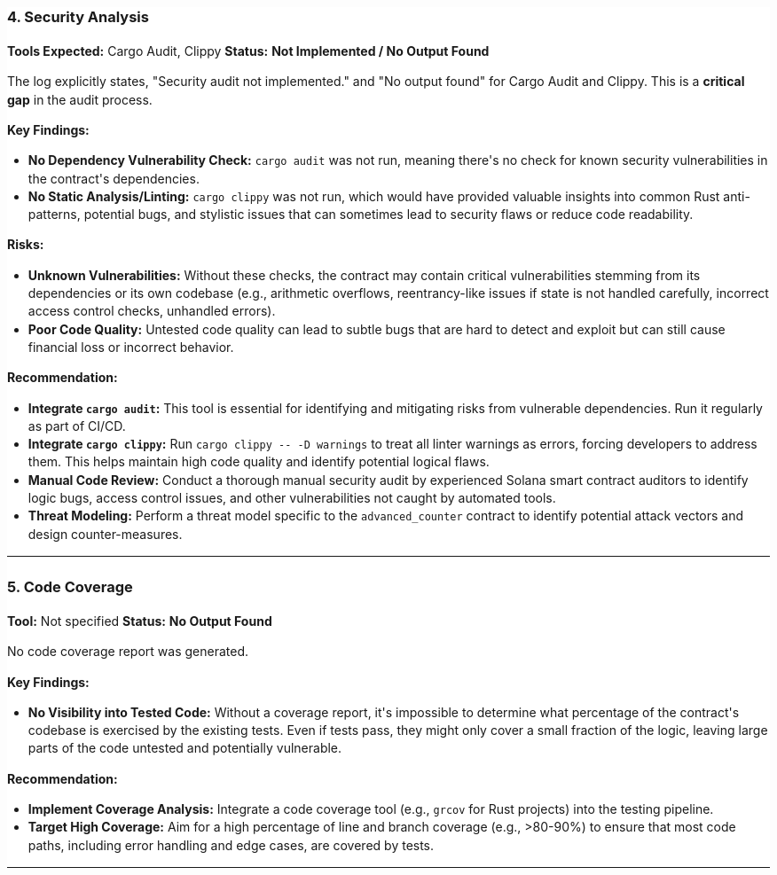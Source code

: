 
### 4. Security Analysis

**Tools Expected:** Cargo Audit, Clippy
**Status:** **Not Implemented / No Output Found**

The log explicitly states, "Security audit not implemented." and "No output found" for Cargo Audit and Clippy. This is a **critical gap** in the audit process.

**Key Findings:**
*   **No Dependency Vulnerability Check:** `cargo audit` was not run, meaning there's no check for known security vulnerabilities in the contract's dependencies.
*   **No Static Analysis/Linting:** `cargo clippy` was not run, which would have provided valuable insights into common Rust anti-patterns, potential bugs, and stylistic issues that can sometimes lead to security flaws or reduce code readability.

**Risks:**
*   **Unknown Vulnerabilities:** Without these checks, the contract may contain critical vulnerabilities stemming from its dependencies or its own codebase (e.g., arithmetic overflows, reentrancy-like issues if state is not handled carefully, incorrect access control checks, unhandled errors).
*   **Poor Code Quality:** Untested code quality can lead to subtle bugs that are hard to detect and exploit but can still cause financial loss or incorrect behavior.

**Recommendation:**
*   **Integrate `cargo audit`:** This tool is essential for identifying and mitigating risks from vulnerable dependencies. Run it regularly as part of CI/CD.
*   **Integrate `cargo clippy`:** Run `cargo clippy -- -D warnings` to treat all linter warnings as errors, forcing developers to address them. This helps maintain high code quality and identify potential logical flaws.
*   **Manual Code Review:** Conduct a thorough manual security audit by experienced Solana smart contract auditors to identify logic bugs, access control issues, and other vulnerabilities not caught by automated tools.
*   **Threat Modeling:** Perform a threat model specific to the `advanced_counter` contract to identify potential attack vectors and design counter-measures.

---

### 5. Code Coverage

**Tool:** Not specified
**Status:** **No Output Found**

No code coverage report was generated.

**Key Findings:**
*   **No Visibility into Tested Code:** Without a coverage report, it's impossible to determine what percentage of the contract's codebase is exercised by the existing tests. Even if tests pass, they might only cover a small fraction of the logic, leaving large parts of the code untested and potentially vulnerable.

**Recommendation:**
*   **Implement Coverage Analysis:** Integrate a code coverage tool (e.g., `grcov` for Rust projects) into the testing pipeline.
*   **Target High Coverage:** Aim for a high percentage of line and branch coverage (e.g., >80-90%) to ensure that most code paths, including error handling and edge cases, are covered by tests.

---